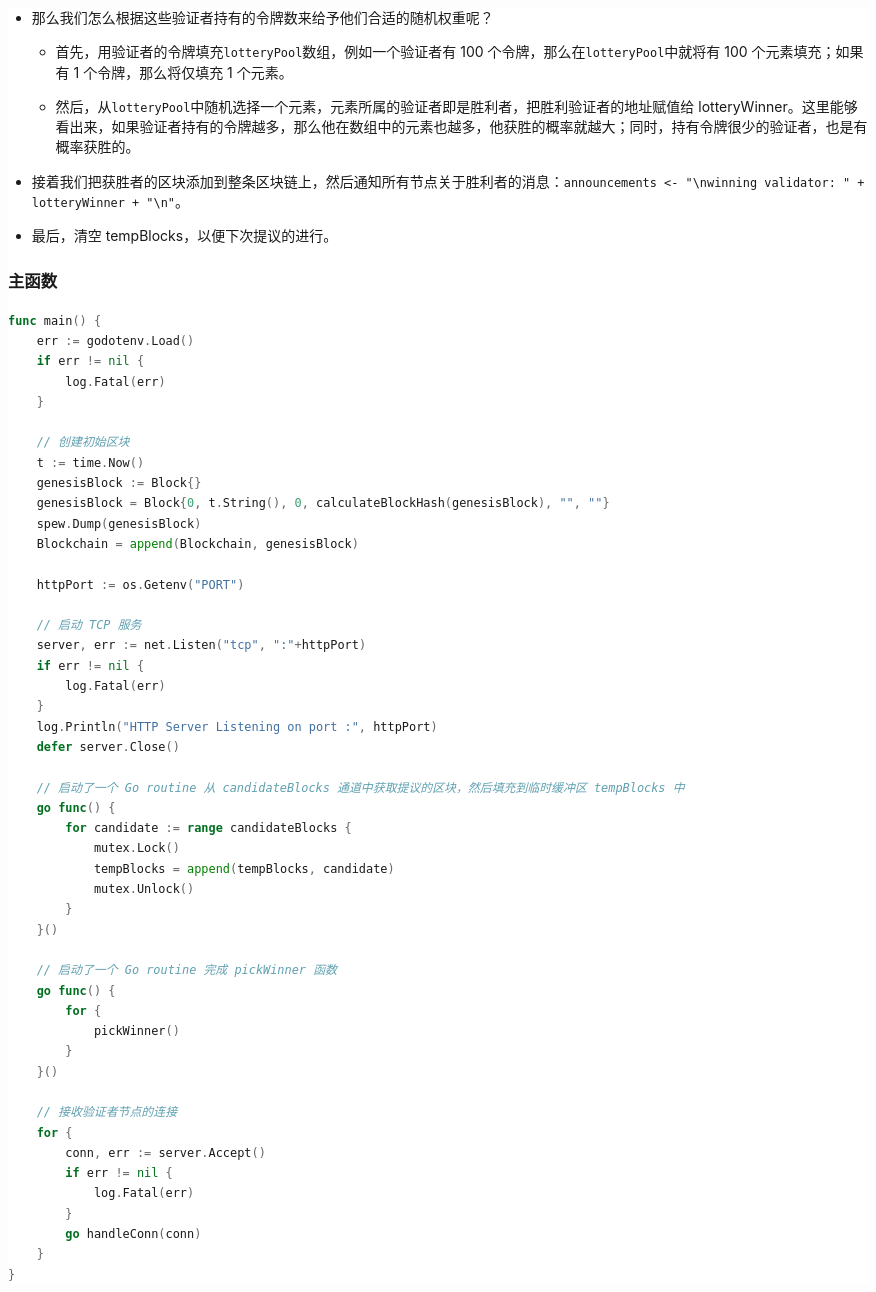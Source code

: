 *   那么我们怎么根据这些验证者持有的令牌数来给予他们合适的随机权重呢？

    *   首先，用验证者的令牌填充`lotteryPool`数组，例如一个验证者有 100 个令牌，那么在`lotteryPool`中就将有 100 个元素填充；如果有 1 个令牌，那么将仅填充 1 个元素。

    *   然后，从`lotteryPool`中随机选择一个元素，元素所属的验证者即是胜利者，把胜利验证者的地址赋值给 lotteryWinner。这里能够看出来，如果验证者持有的令牌越多，那么他在数组中的元素也越多，他获胜的概率就越大；同时，持有令牌很少的验证者，也是有概率获胜的。

*   接着我们把获胜者的区块添加到整条区块链上，然后通知所有节点关于胜利者的消息：`announcements <- "\nwinning validator: " + lotteryWinner + "\n"`。

*   最后，清空 tempBlocks，以便下次提议的进行。

### 主函数

```go
func main() {
    err := godotenv.Load()
    if err != nil {
        log.Fatal(err)
    }

    // 创建初始区块
    t := time.Now()
    genesisBlock := Block{}
    genesisBlock = Block{0, t.String(), 0, calculateBlockHash(genesisBlock), "", ""}
    spew.Dump(genesisBlock)
    Blockchain = append(Blockchain, genesisBlock)

    httpPort := os.Getenv("PORT")

    // 启动 TCP 服务
    server, err := net.Listen("tcp", ":"+httpPort)
    if err != nil {
        log.Fatal(err)
    }
    log.Println("HTTP Server Listening on port :", httpPort)
    defer server.Close()

    // 启动了一个 Go routine 从 candidateBlocks 通道中获取提议的区块，然后填充到临时缓冲区 tempBlocks 中
    go func() {
        for candidate := range candidateBlocks {
            mutex.Lock()
            tempBlocks = append(tempBlocks, candidate)
            mutex.Unlock()
        }
    }()

    // 启动了一个 Go routine 完成 pickWinner 函数
    go func() {
        for {
            pickWinner()
        }
    }()

    // 接收验证者节点的连接
    for {
        conn, err := server.Accept()
        if err != nil {
            log.Fatal(err)
        }
        go handleConn(conn)
    }
} 
```
